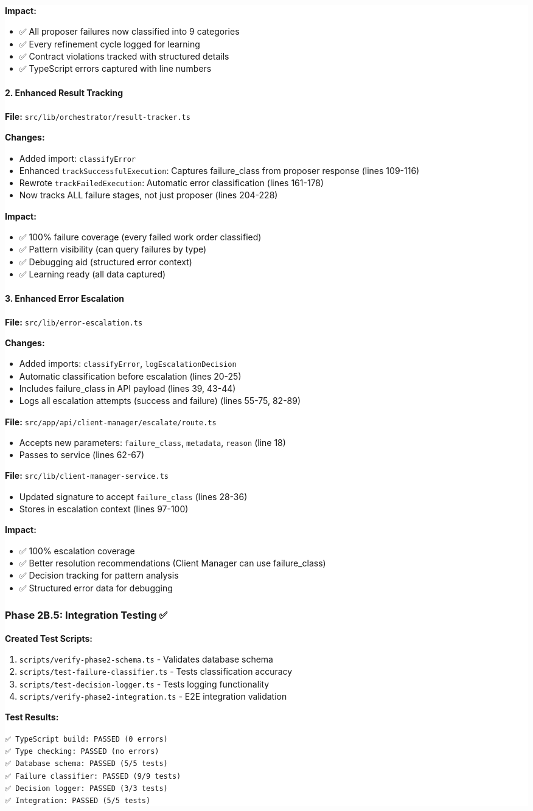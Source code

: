 **Impact:**
- ✅ All proposer failures now classified into 9 categories
- ✅ Every refinement cycle logged for learning
- ✅ Contract violations tracked with structured details
- ✅ TypeScript errors captured with line numbers

#### 2. Enhanced Result Tracking
**File:** `src/lib/orchestrator/result-tracker.ts`

**Changes:**
- Added import: `classifyError`
- Enhanced `trackSuccessfulExecution`: Captures failure_class from proposer response (lines 109-116)
- Rewrote `trackFailedExecution`: Automatic error classification (lines 161-178)
- Now tracks ALL failure stages, not just proposer (lines 204-228)

**Impact:**
- ✅ 100% failure coverage (every failed work order classified)
- ✅ Pattern visibility (can query failures by type)
- ✅ Debugging aid (structured error context)
- ✅ Learning ready (all data captured)

#### 3. Enhanced Error Escalation
**File:** `src/lib/error-escalation.ts`

**Changes:**
- Added imports: `classifyError`, `logEscalationDecision`
- Automatic classification before escalation (lines 20-25)
- Includes failure_class in API payload (lines 39, 43-44)
- Logs all escalation attempts (success and failure) (lines 55-75, 82-89)

**File:** `src/app/api/client-manager/escalate/route.ts`
- Accepts new parameters: `failure_class`, `metadata`, `reason` (line 18)
- Passes to service (lines 62-67)

**File:** `src/lib/client-manager-service.ts`
- Updated signature to accept `failure_class` (lines 28-36)
- Stores in escalation context (lines 97-100)

**Impact:**
- ✅ 100% escalation coverage
- ✅ Better resolution recommendations (Client Manager can use failure_class)
- ✅ Decision tracking for pattern analysis
- ✅ Structured error data for debugging

### Phase 2B.5: Integration Testing ✅

**Created Test Scripts:**
1. `scripts/verify-phase2-schema.ts` - Validates database schema
2. `scripts/test-failure-classifier.ts` - Tests classification accuracy
3. `scripts/test-decision-logger.ts` - Tests logging functionality
4. `scripts/verify-phase2-integration.ts` - E2E integration validation

**Test Results:**
```
✅ TypeScript build: PASSED (0 errors)
✅ Type checking: PASSED (no errors)
✅ Database schema: PASSED (5/5 tests)
✅ Failure classifier: PASSED (9/9 tests)
✅ Decision logger: PASSED (3/3 tests)
✅ Integration: PASSED (5/5 tests)
```

